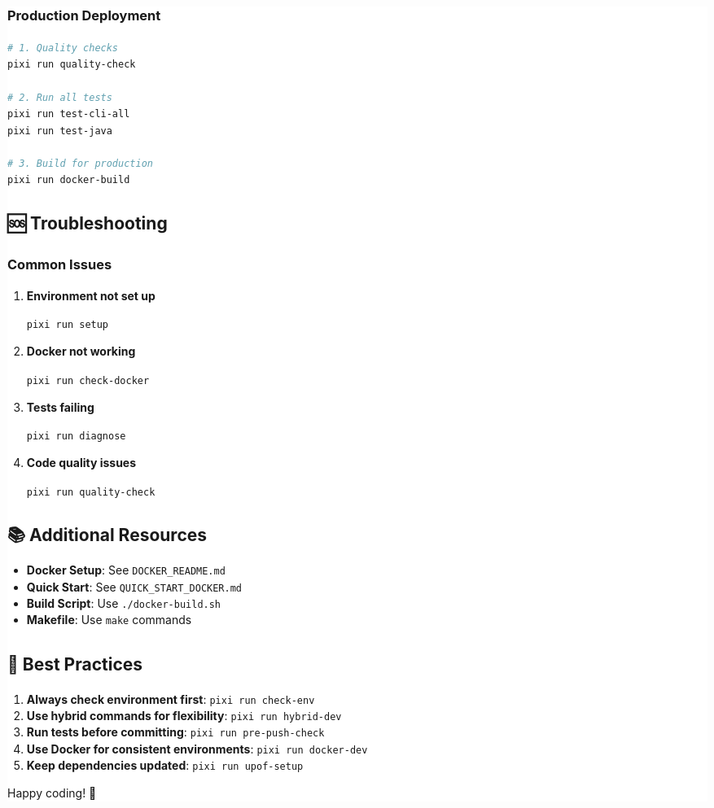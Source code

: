 ### Production Deployment
```bash
# 1. Quality checks
pixi run quality-check

# 2. Run all tests
pixi run test-cli-all
pixi run test-java

# 3. Build for production
pixi run docker-build
```

## 🆘 Troubleshooting

### Common Issues

1. **Environment not set up**
   ```bash
   pixi run setup
   ```

2. **Docker not working**
   ```bash
   pixi run check-docker
   ```

3. **Tests failing**
   ```bash
   pixi run diagnose
   ```

4. **Code quality issues**
   ```bash
   pixi run quality-check
   ```

## 📚 Additional Resources

- **Docker Setup**: See `DOCKER_README.md`
- **Quick Start**: See `QUICK_START_DOCKER.md`
- **Build Script**: Use `./docker-build.sh`
- **Makefile**: Use `make` commands

## 🎯 Best Practices

1. **Always check environment first**: `pixi run check-env`
2. **Use hybrid commands for flexibility**: `pixi run hybrid-dev`
3. **Run tests before committing**: `pixi run pre-push-check`
4. **Use Docker for consistent environments**: `pixi run docker-dev`
5. **Keep dependencies updated**: `pixi run upof-setup`

Happy coding! 🚀

